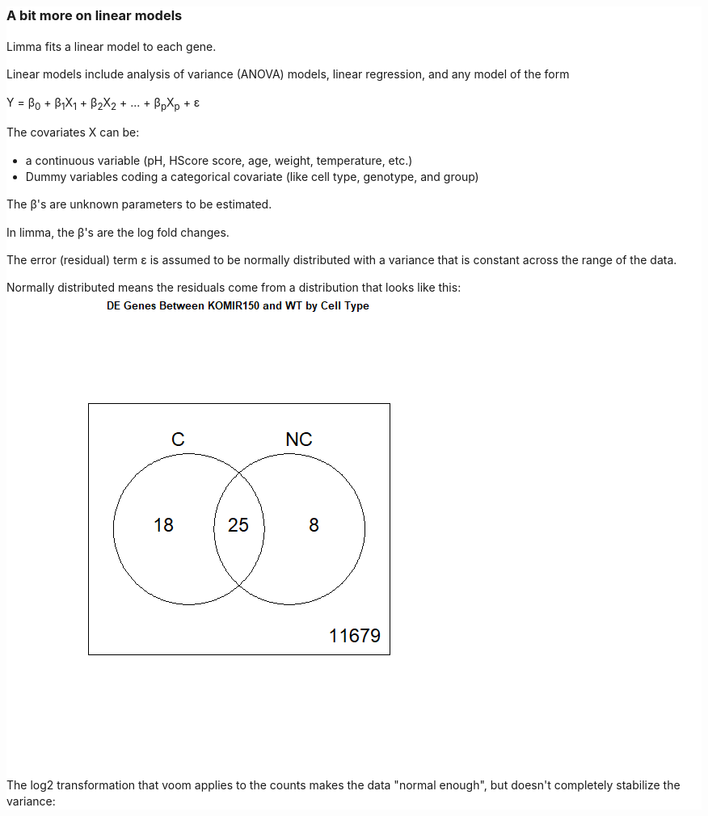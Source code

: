 ### A bit more on linear models

Limma fits a linear model to each gene.

Linear models include analysis of variance (ANOVA) models, linear regression, and any model of the form

Y = &beta;<sub>0</sub> + &beta;<sub>1</sub>X<sub>1</sub> + &beta;<sub>2</sub>X<sub>2</sub> + ... + &beta;<sub>p</sub>X<sub>p</sub> + &epsilon;

The covariates X can be:

* a continuous variable (pH, HScore score, age, weight, temperature, etc.)
* Dummy variables coding a categorical covariate (like cell type, genotype, and group)

The &beta;'s are unknown parameters to be estimated.

In limma, the &beta;'s are the log fold changes.  

The error (residual) term &epsilon; is assumed to be normally distributed with a variance that is constant across the range of the data.

Normally distributed means the residuals come from a distribution that looks like this:
![](DE_Analysis_mm_with_quizzes_files/figure-html/unnamed-chunk-15-1.png)

The log2 transformation that voom applies to the counts makes the data "normal enough", but doesn't completely stabilize the variance:
